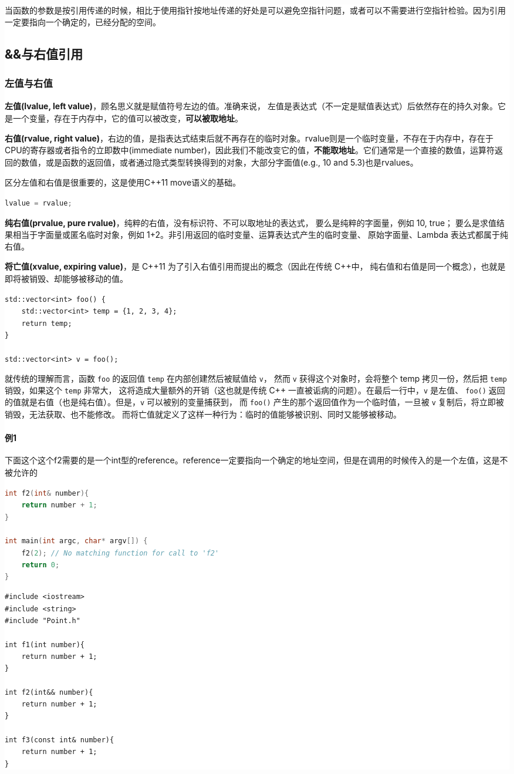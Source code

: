 当函数的参数是按引用传递的时候，相比于使用指针按地址传递的好处是可以避免空指针问题，或者可以不需要进行空指针检验。因为引用一定要指向一个确定的，已经分配的空间。

## &&与右值引用

### 左值与右值

**左值(lvalue, left value)**，顾名思义就是赋值符号左边的值。准确来说， 左值是表达式（不一定是赋值表达式）后依然存在的持久对象。它是一个变量，存在于内存中，它的值可以被改变，**可以被取地址**。

**右值(rvalue, right value)**，右边的值，是指表达式结束后就不再存在的临时对象。rvalue则是一个临时变量，不存在于内存中，存在于CPU的寄存器或者指令的立即数中(immediate number)，因此我们不能改变它的值，**不能取地址**。它们通常是一个直接的数值，运算符返回的数值，或是函数的返回值，或者通过隐式类型转换得到的对象，大部分字面值(e.g., 10 and 5.3)也是rvalues。

区分左值和右值是很重要的，这是使用C++11 move语义的基础。

```cpp
lvalue = rvalue;
```

**纯右值(prvalue, pure rvalue)**，纯粹的右值，没有标识符、不可以取地址的表达式， 要么是纯粹的字面量，例如 10, true； 要么是求值结果相当于字面量或匿名临时对象，例如 1+2。非引用返回的临时变量、运算表达式产生的临时变量、 原始字面量、Lambda 表达式都属于纯右值。

**将亡值(xvalue, expiring value)**，是 C++11 为了引入右值引用而提出的概念（因此在传统 C++中， 纯右值和右值是同一个概念），也就是即将被销毁、却能够被移动的值。

```
std::vector<int> foo() {
    std::vector<int> temp = {1, 2, 3, 4};
    return temp;
}

std::vector<int> v = foo();
```

就传统的理解而言，函数 `foo` 的返回值 `temp` 在内部创建然后被赋值给 `v`， 然而 `v` 获得这个对象时，会将整个 temp 拷贝一份，然后把 `temp` 销毁，如果这个 `temp` 非常大， 这将造成大量额外的开销（这也就是传统 C++ 一直被诟病的问题）。在最后一行中，`v` 是左值、 `foo()` 返回的值就是右值（也是纯右值）。但是，`v` 可以被别的变量捕获到， 而 `foo()` 产生的那个返回值作为一个临时值，一旦被 `v` 复制后，将立即被销毁，无法获取、也不能修改。 而将亡值就定义了这样一种行为：临时的值能够被识别、同时又能够被移动。

#### 例1

下面这个这个f2需要的是一个int型的reference。reference一定要指向一个确定的地址空间，但是在调用的时候传入的是一个左值，这是不被允许的

```c++
int f2(int& number){
    return number + 1;
}

int main(int argc, char* argv[]) {
    f2(2); // No matching function for call to 'f2'
    return 0;
}
```



```
#include <iostream>
#include <string>
#include "Point.h"

int f1(int number){
    return number + 1;
}

int f2(int&& number){
    return number + 1;
}

int f3(const int& number){
    return number + 1;
}
```